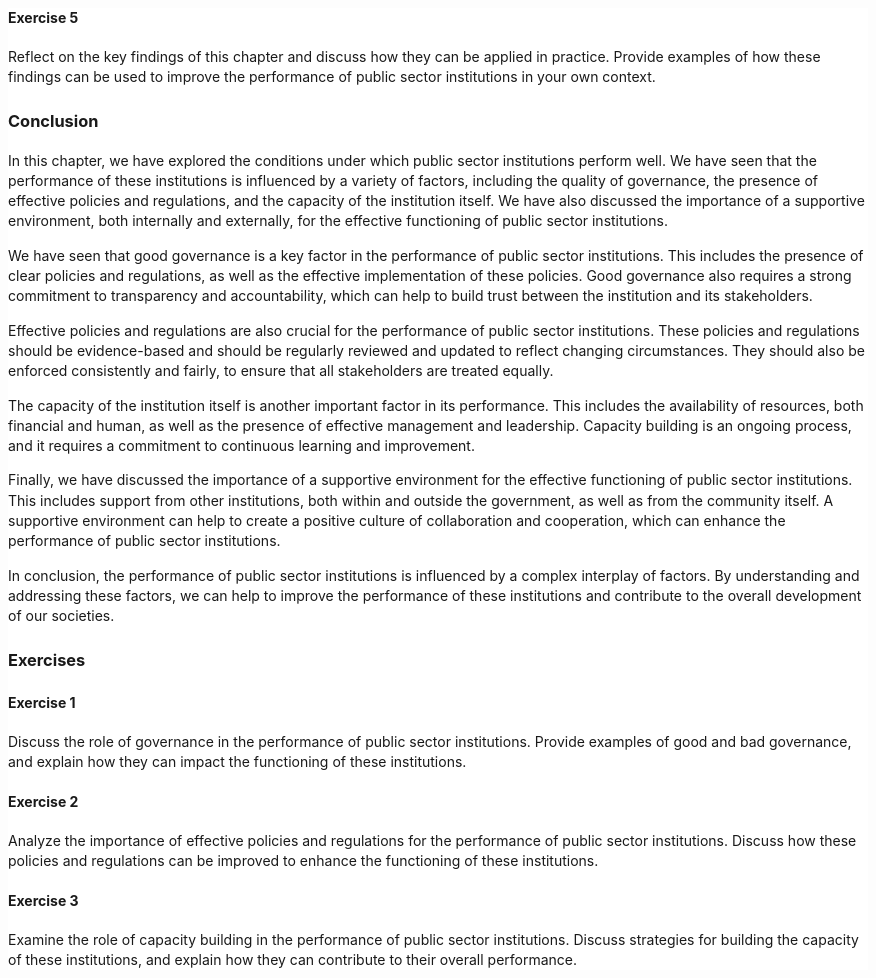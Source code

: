 #### Exercise 5
Reflect on the key findings of this chapter and discuss how they can be applied in practice. Provide examples of how these findings can be used to improve the performance of public sector institutions in your own context.




### Conclusion

In this chapter, we have explored the conditions under which public sector institutions perform well. We have seen that the performance of these institutions is influenced by a variety of factors, including the quality of governance, the presence of effective policies and regulations, and the capacity of the institution itself. We have also discussed the importance of a supportive environment, both internally and externally, for the effective functioning of public sector institutions.

We have seen that good governance is a key factor in the performance of public sector institutions. This includes the presence of clear policies and regulations, as well as the effective implementation of these policies. Good governance also requires a strong commitment to transparency and accountability, which can help to build trust between the institution and its stakeholders.

Effective policies and regulations are also crucial for the performance of public sector institutions. These policies and regulations should be evidence-based and should be regularly reviewed and updated to reflect changing circumstances. They should also be enforced consistently and fairly, to ensure that all stakeholders are treated equally.

The capacity of the institution itself is another important factor in its performance. This includes the availability of resources, both financial and human, as well as the presence of effective management and leadership. Capacity building is an ongoing process, and it requires a commitment to continuous learning and improvement.

Finally, we have discussed the importance of a supportive environment for the effective functioning of public sector institutions. This includes support from other institutions, both within and outside the government, as well as from the community itself. A supportive environment can help to create a positive culture of collaboration and cooperation, which can enhance the performance of public sector institutions.

In conclusion, the performance of public sector institutions is influenced by a complex interplay of factors. By understanding and addressing these factors, we can help to improve the performance of these institutions and contribute to the overall development of our societies.

### Exercises

#### Exercise 1
Discuss the role of governance in the performance of public sector institutions. Provide examples of good and bad governance, and explain how they can impact the functioning of these institutions.

#### Exercise 2
Analyze the importance of effective policies and regulations for the performance of public sector institutions. Discuss how these policies and regulations can be improved to enhance the functioning of these institutions.

#### Exercise 3
Examine the role of capacity building in the performance of public sector institutions. Discuss strategies for building the capacity of these institutions, and explain how they can contribute to their overall performance.
